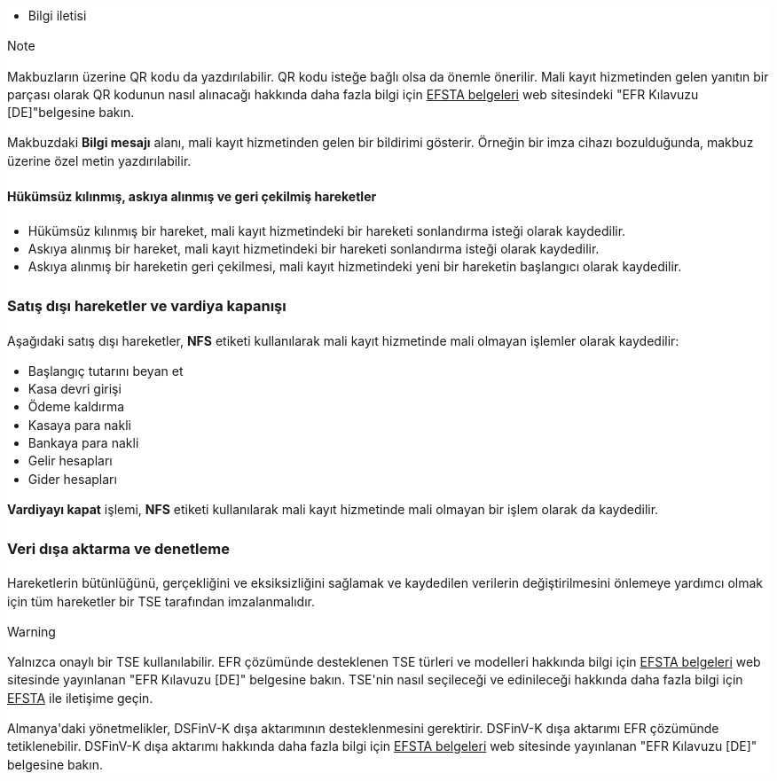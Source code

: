 - Bilgi iletisi

> [!NOTE]
> Makbuzların üzerine QR kodu da yazdırılabilir. QR kodu isteğe bağlı olsa da önemle önerilir. Mali kayıt hizmetinden gelen yanıtın bir parçası olarak QR kodunun nasıl alınacağı hakkında daha fazla bilgi için [EFSTA belgeleri](https://public.efsta.net/efr/) web sitesindeki "EFR Kılavuzu \[DE\]"belgesine bakın.
>
> Makbuzdaki **Bilgi mesajı** alanı, mali kayıt hizmetinden gelen bir bildirimi gösterir. Örneğin bir imza cihazı bozulduğunda, makbuz üzerine özel metin yazdırılabilir.

#### <a name="voided-suspended-and-recalled-transactions"></a>Hükümsüz kılınmış, askıya alınmış ve geri çekilmiş hareketler

- Hükümsüz kılınmış bir hareket, mali kayıt hizmetindeki bir hareketi sonlandırma isteği olarak kaydedilir.
- Askıya alınmış bir hareket, mali kayıt hizmetindeki bir hareketi sonlandırma isteği olarak kaydedilir.
- Askıya alınmış bir hareketin geri çekilmesi, mali kayıt hizmetindeki yeni bir hareketin başlangıcı olarak kaydedilir.

### <a name="non-sales-transactions-and-shift-closing"></a>Satış dışı hareketler ve vardiya kapanışı

Aşağıdaki satış dışı hareketler, **NFS** etiketi kullanılarak mali kayıt hizmetinde mali olmayan işlemler olarak kaydedilir:

- Başlangıç tutarını beyan et
- Kasa devri girişi
- Ödeme kaldırma
- Kasaya para nakli
- Bankaya para nakli
- Gelir hesapları
- Gider hesapları

**Vardiyayı kapat** işlemi, **NFS** etiketi kullanılarak mali kayıt hizmetinde mali olmayan bir işlem olarak da kaydedilir.

### <a name="data-export-and-audit"></a>Veri dışa aktarma ve denetleme

Hareketlerin bütünlüğünü, gerçekliğini ve eksiksizliğini sağlamak ve kaydedilen verilerin değiştirilmesini önlemeye yardımcı olmak için tüm hareketler bir TSE tarafından imzalanmalıdır.

> [!WARNING]
> Yalnızca onaylı bir TSE kullanılabilir. EFR çözümünde desteklenen TSE türleri ve modelleri hakkında bilgi için [EFSTA belgeleri](https://public.efsta.net/efr/) web sitesinde yayınlanan "EFR Kılavuzu \[DE\]" belgesine bakın. TSE'nin nasıl seçileceği ve edinileceği hakkında daha fazla bilgi için [EFSTA](https://www.efsta.eu/at/kontakt) ile iletişime geçin.

Almanya'daki yönetmelikler, DSFinV-K dışa aktarımının desteklenmesini gerektirir. DSFinV-K dışa aktarımı EFR çözümünde tetiklenebilir. DSFinV-K dışa aktarımı hakkında daha fazla bilgi için [EFSTA belgeleri](https://public.efsta.net/efr/) web sitesinde yayınlanan "EFR Kılavuzu \[DE\]" belgesine bakın.
